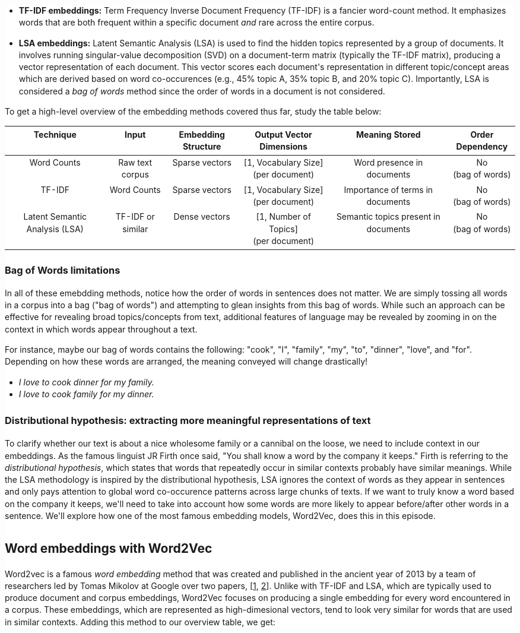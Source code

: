 - **TF-IDF embeddings:** Term Frequency Inverse Document Frequency (TF-IDF) is a fancier word-count method. It emphasizes words that are both frequent within a specific document *and* rare across the entire corpus.

- **LSA embeddings:** Latent Semantic Analysis (LSA) is used to find the hidden topics represented by a group of documents. It involves running singular-value decomposition (SVD) on a document-term matrix (typically the TF-IDF matrix), producing a vector representation of each document. This vector scores each document's representation in different topic/concept areas which are derived based on word co-occurences (e.g., 45% topic A, 35% topic B, and 20% topic C). Importantly, LSA is considered a *bag of words* method since the order of words in a document is not considered.

To get a high-level overview of the embedding methods covered thus far, study the table below:

| Technique                      | Input             | Embedding Structure | Output Vector Dimensions | Meaning Stored                       | Order Dependency | 
| :----------------------------: | :---------------: | :-----------------: | :----------------------: | :----------------------------------: | :--------------: |
| Word Counts                    | Raw text corpus   | Sparse vectors      | [1, Vocabulary Size] <br>(per document)                        | Word presence in documents           | No <br>(bag of words)              | 
| TF-IDF                         | Word Counts       | Sparse vectors      | [1, Vocabulary Size] <br>(per document)                        | Importance of terms in documents     | No <br>(bag of words)              | 
| Latent Semantic Analysis (LSA) | TF-IDF or similar | Dense vectors       | [1, Number of Topics] <br>(per document)                        | Semantic topics present in documents | No <br>(bag of words)              | 

### Bag of Words limitations

In all of these emebdding methods, notice how the order of words in sentences does not matter. We are simply tossing all words in a corpus into a bag ("bag of words") and attempting to glean insights from this bag of words. While such an approach can be effective for revealing broad topics/concepts from text, additional features of language may be revealed by zooming in on the context in which words appear throughout a text.

For instance, maybe our bag of words contains the following: "cook", "I", "family", "my", "to", "dinner", "love", and "for". Depending on how these words are arranged, the meaning conveyed will change drastically!

- *I love to cook dinner for my family.*
- *I love to cook family for my dinner.*

### Distributional hypothesis: extracting more meaningful representations of text

To clarify whether our text is about a nice wholesome family or a cannibal on the loose, we need to include context in our embeddings. As the famous linguist JR Firth once said, "You shall know a word by the company it keeps." Firth is referring to the *distributional hypothesis*, which states that words that repeatedly occur in similar contexts probably have similar meanings. While the LSA methodology is inspired by the distributional hypothesis, LSA ignores the context of words as they appear in sentences and only pays attention to global word co-occurence patterns across large chunks of texts. If we want to truly know a word based on the company it keeps, we'll need to take into account how some words are more likely to appear before/after other words in a sentence. We'll explore how one of the most famous embedding models, Word2Vec, does this in this episode.

## Word embeddings with Word2Vec

Word2vec is a famous *word embedding* method that was created and published in the ancient year of 2013 by a team of researchers led by Tomas Mikolov at Google over two papers, [[1](https://arxiv.org/abs/1301.3781), [2](https://arxiv.org/abs/1310.4546)]. Unlike with TF-IDF and LSA, which are typically used to produce document and corpus embeddings, Word2Vec focuses on producing a single embedding for every word encountered in a corpus. These embeddings, which are represented as high-dimesional vectors, tend to look very similar for words that are used in similar contexts. Adding this method to our overview table, we get:
